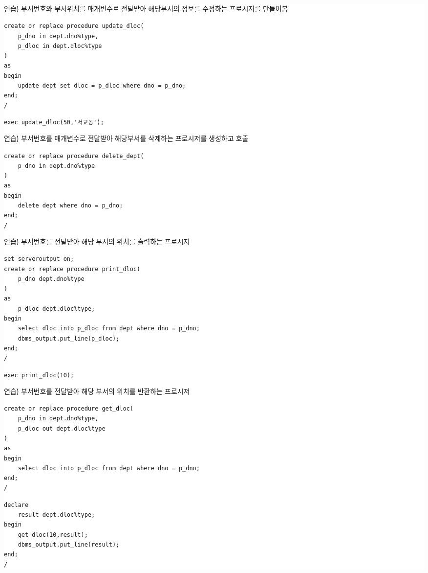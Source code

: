
연습) 부서번호와 부서위치를 매개변수로 전달받아 해당부서의 정보를 수정하는 프로시저를 만들어봄
```
create or replace procedure update_dloc(
	p_dno in dept.dno%type,
	p_dloc in dept.dloc%type
)
as
begin
	update dept set dloc = p_dloc where dno = p_dno;
end;
/
```

`exec update_dloc(50,'서교동');`

연습) 부서번호를 매개변수로 전달받아 해당부서를 삭제하는 프로시저를 생성하고 호출
```
create or replace procedure delete_dept(
	p_dno in dept.dno%type
)
as
begin
	delete dept where dno = p_dno;
end;
/
```

연습) 부서번호를 전달받아 해당 부서의 위치를 출력하는 프로시저
```
set serveroutput on;
create or replace procedure print_dloc(
	p_dno dept.dno%type
)
as
	p_dloc dept.dloc%type;
begin
	select dloc into p_dloc from dept where dno = p_dno;
	dbms_output.put_line(p_dloc);
end;
/
```
`exec print_dloc(10);`

연습) 부서번호를 전달받아 해당 부서의 위치를 반환하는 프로시저
```
create or replace procedure get_dloc(
	p_dno in dept.dno%type,
	p_dloc out dept.dloc%type
)
as
begin
	select dloc into p_dloc from dept where dno = p_dno;
end;
/
```
```
declare
	result dept.dloc%type;
begin
	get_dloc(10,result);
	dbms_output.put_line(result);
end;
/
```
